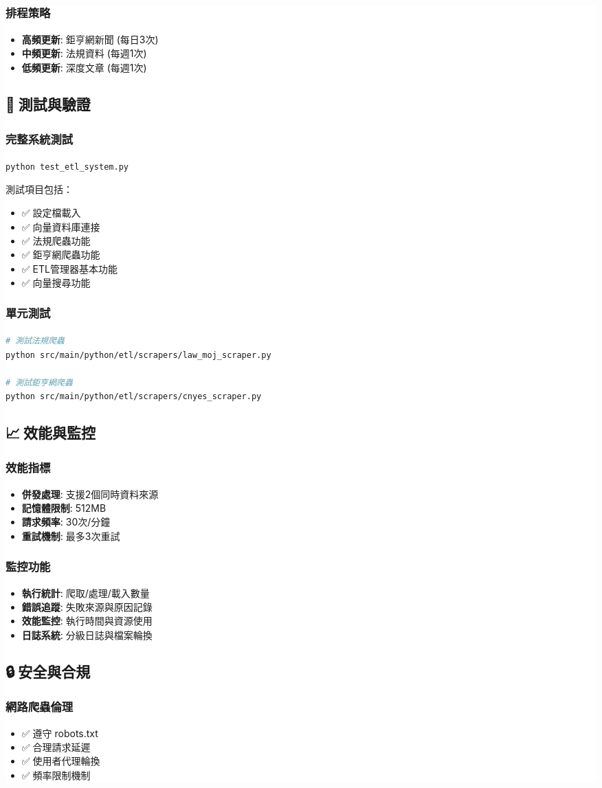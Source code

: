### 排程策略
- **高頻更新**: 鉅亨網新聞 (每日3次)
- **中頻更新**: 法規資料 (每週1次)
- **低頻更新**: 深度文章 (每週1次)

## 🧪 **測試與驗證**

### 完整系統測試
```bash
python test_etl_system.py
```

測試項目包括：
- ✅ 設定檔載入
- ✅ 向量資料庫連接
- ✅ 法規爬蟲功能
- ✅ 鉅亨網爬蟲功能
- ✅ ETL管理器基本功能
- ✅ 向量搜尋功能

### 單元測試
```bash
# 測試法規爬蟲
python src/main/python/etl/scrapers/law_moj_scraper.py

# 測試鉅亨網爬蟲
python src/main/python/etl/scrapers/cnyes_scraper.py
```

## 📈 **效能與監控**

### 效能指標
- **併發處理**: 支援2個同時資料來源
- **記憶體限制**: 512MB
- **請求頻率**: 30次/分鐘
- **重試機制**: 最多3次重試

### 監控功能
- **執行統計**: 爬取/處理/載入數量
- **錯誤追蹤**: 失敗來源與原因記錄
- **效能監控**: 執行時間與資源使用
- **日誌系統**: 分級日誌與檔案輪換

## 🔒 **安全與合規**

### 網路爬蟲倫理
- ✅ 遵守 robots.txt
- ✅ 合理請求延遲
- ✅ 使用者代理輪換
- ✅ 頻率限制機制
